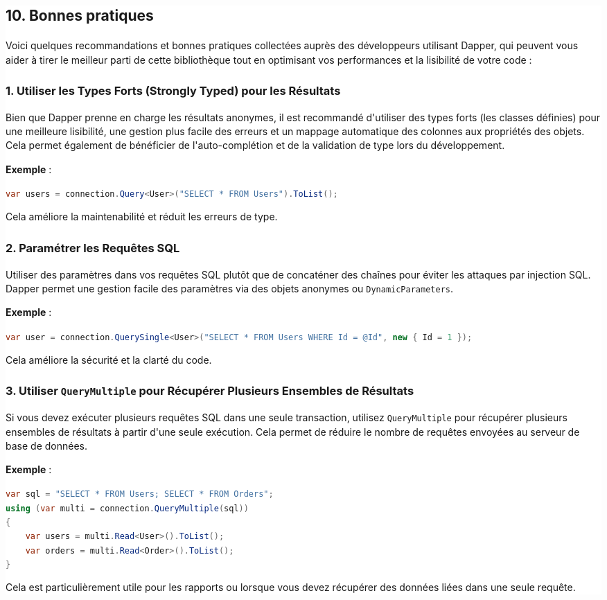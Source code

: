 ## 10. Bonnes pratiques

Voici quelques recommandations et bonnes pratiques collectées auprès des développeurs utilisant Dapper, qui peuvent vous aider à tirer le meilleur parti de cette bibliothèque tout en optimisant vos performances et la lisibilité de votre code :

### 1. **Utiliser les Types Forts (Strongly Typed) pour les Résultats**

Bien que Dapper prenne en charge les résultats anonymes, il est recommandé d'utiliser des types forts (les classes définies) pour une meilleure lisibilité, une gestion plus facile des erreurs et un mappage automatique des colonnes aux propriétés des objets. Cela permet également de bénéficier de l'auto-complétion et de la validation de type lors du développement.

**Exemple** :

```csharp
var users = connection.Query<User>("SELECT * FROM Users").ToList();
```

Cela améliore la maintenabilité et réduit les erreurs de type.

### 2. **Paramétrer les Requêtes SQL**

Utiliser des paramètres dans vos requêtes SQL plutôt que de concaténer des chaînes pour éviter les attaques par injection SQL. Dapper permet une gestion facile des paramètres via des objets anonymes ou `DynamicParameters`.

**Exemple** :

```csharp
var user = connection.QuerySingle<User>("SELECT * FROM Users WHERE Id = @Id", new { Id = 1 });
```

Cela améliore la sécurité et la clarté du code.

### 3. **Utiliser `QueryMultiple` pour Récupérer Plusieurs Ensembles de Résultats**

Si vous devez exécuter plusieurs requêtes SQL dans une seule transaction, utilisez `QueryMultiple` pour récupérer plusieurs ensembles de résultats à partir d'une seule exécution. Cela permet de réduire le nombre de requêtes envoyées au serveur de base de données.

**Exemple** :

```csharp
var sql = "SELECT * FROM Users; SELECT * FROM Orders";
using (var multi = connection.QueryMultiple(sql))
{
    var users = multi.Read<User>().ToList();
    var orders = multi.Read<Order>().ToList();
}
```

Cela est particulièrement utile pour les rapports ou lorsque vous devez récupérer des données liées dans une seule requête.
